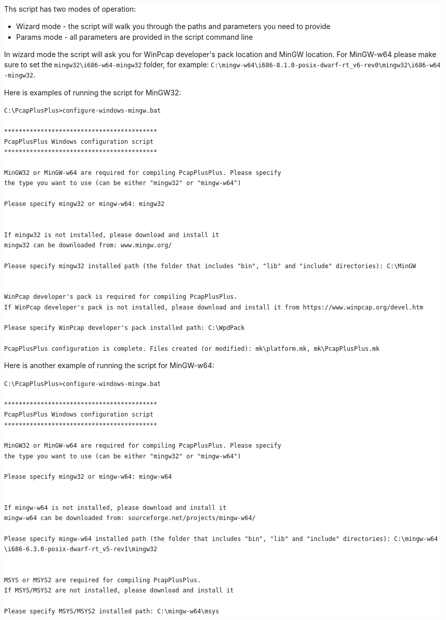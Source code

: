 Ths script has two modes of operation:

* Wizard mode - the script will walk you through the paths and parameters you need to provide
* Params mode - all parameters are provided in the script command line

In wizard mode the script will ask you for WinPcap developer's pack location and MinGW location. For MinGW-w64 please make sure to set the `mingw32\i686-w64-mingw32` folder, for example: `C:\mingw-w64\i686-8.1.0-posix-dwarf-rt_v6-rev0\mingw32\i686-w64-mingw32`.

Here is examples of running the script for MinGW32:

```shell
C:\PcapPlusPlus>configure-windows-mingw.bat

******************************************
PcapPlusPlus Windows configuration script
******************************************

MinGW32 or MinGW-w64 are required for compiling PcapPlusPlus. Please specify
the type you want to use (can be either "mingw32" or "mingw-w64")

Please specify mingw32 or mingw-w64: mingw32


If mingw32 is not installed, please download and install it
mingw32 can be downloaded from: www.mingw.org/

Please specify mingw32 installed path (the folder that includes "bin", "lib" and "include" directories): C:\MinGW


WinPcap developer's pack is required for compiling PcapPlusPlus.
If WinPcap developer's pack is not installed, please download and install it from https://www.winpcap.org/devel.htm

Please specify WinPcap developer's pack installed path: C:\WpdPack

PcapPlusPlus configuration is complete. Files created (or modified): mk\platform.mk, mk\PcapPlusPlus.mk
```

Here is another example of running the script for MinGW-w64:

```shell
C:\PcapPlusPlus>configure-windows-mingw.bat

******************************************
PcapPlusPlus Windows configuration script
******************************************

MinGW32 or MinGW-w64 are required for compiling PcapPlusPlus. Please specify
the type you want to use (can be either "mingw32" or "mingw-w64")

Please specify mingw32 or mingw-w64: mingw-w64


If mingw-w64 is not installed, please download and install it
mingw-w64 can be downloaded from: sourceforge.net/projects/mingw-w64/

Please specify mingw-w64 installed path (the folder that includes "bin", "lib" and "include" directories): C:\mingw-w64\i686-6.3.0-posix-dwarf-rt_v5-rev1\mingw32


MSYS or MSYS2 are required for compiling PcapPlusPlus.
If MSYS/MSYS2 are not installed, please download and install it

Please specify MSYS/MSYS2 installed path: C:\mingw-w64\msys
```